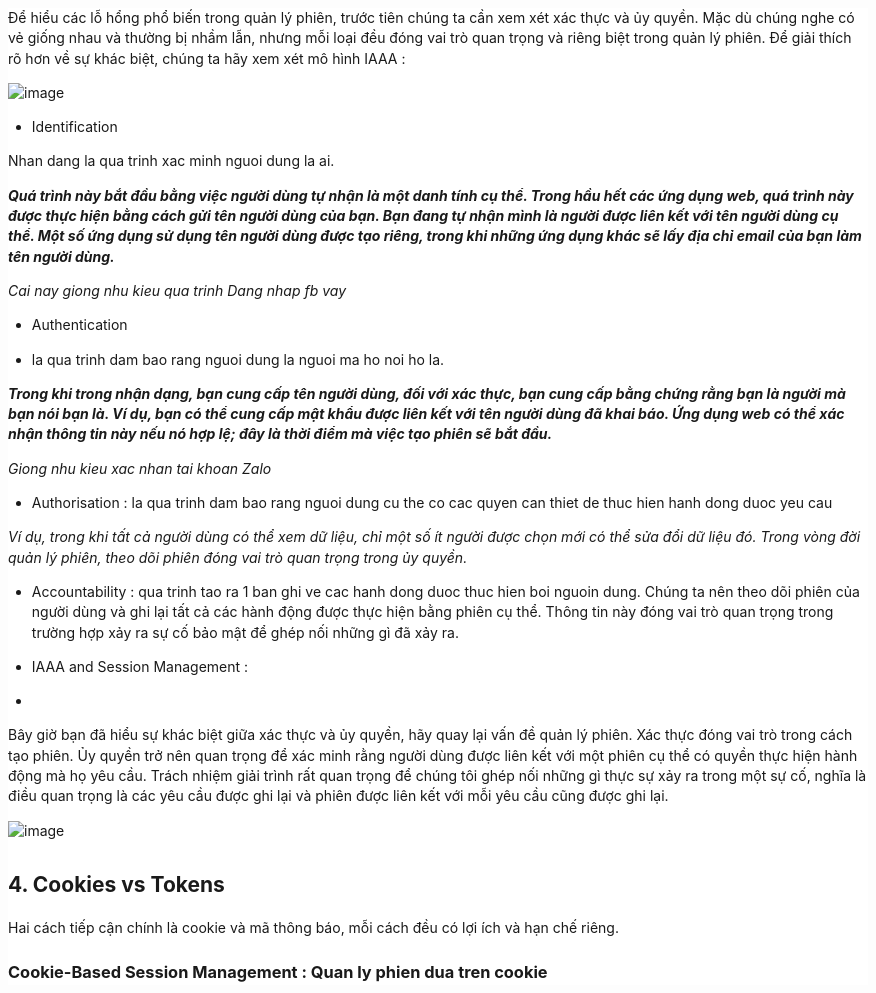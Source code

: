 Để hiểu các lỗ hổng phổ biến trong quản lý phiên, trước tiên chúng ta cần xem xét xác thực và ủy quyền. Mặc dù chúng nghe có vẻ giống nhau và thường bị nhầm lẫn, nhưng mỗi loại đều đóng vai trò quan trọng và riêng biệt trong quản lý phiên. Để giải thích rõ hơn về sự khác biệt, chúng ta hãy xem xét mô hình IAAA :

![image](https://github.com/user-attachments/assets/255375f5-0a91-49c4-8038-f436af1bd45e)

- Identification

Nhan dang la qua trinh xac minh nguoi dung la ai.

***Quá trình này bắt đầu bằng việc người dùng tự nhận là một danh tính cụ thể. Trong hầu hết các ứng dụng web, quá trình này được thực hiện bằng cách gửi tên người dùng của bạn. Bạn đang tự nhận mình là người được liên kết với tên người dùng cụ thể. Một số ứng dụng sử dụng tên người dùng được tạo riêng, trong khi những ứng dụng khác sẽ lấy địa chỉ email của bạn làm tên người dùng.***

*Cai nay giong nhu kieu qua trinh Dang nhap fb vay*

- Authentication

* la qua trinh dam bao rang nguoi dung la nguoi ma ho noi ho la.

***Trong khi trong nhận dạng, bạn cung cấp tên người dùng, đối với xác thực, bạn cung cấp bằng chứng rằng bạn là người mà bạn nói bạn là. Ví dụ, bạn có thể cung cấp mật khẩu được liên kết với tên người dùng đã khai báo. Ứng dụng web có thể xác nhận thông tin này nếu nó hợp lệ; đây là thời điểm mà việc tạo phiên sẽ bắt đầu.***

*Giong nhu kieu xac nhan tai khoan Zalo*

- Authorisation : la qua trinh dam bao rang nguoi dung cu the co cac quyen can thiet de thuc hien hanh dong duoc yeu cau

*Ví dụ, trong khi tất cả người dùng có thể xem dữ liệu, chỉ một số ít người được chọn mới có thể sửa đổi dữ liệu đó. Trong vòng đời quản lý phiên, theo dõi phiên đóng vai trò quan trọng trong ủy quyền.* 

- Accountability : qua trinh tao ra 1 ban ghi ve cac hanh dong duoc thuc hien boi nguoin dung.  Chúng ta nên theo dõi phiên của người dùng và ghi lại tất cả các hành động được thực hiện bằng phiên cụ thể. Thông tin này đóng vai trò quan trọng trong trường hợp xảy ra sự cố bảo mật để ghép nối những gì đã xảy ra.

- IAAA and Session Management :
- 
Bây giờ bạn đã hiểu sự khác biệt giữa xác thực và ủy quyền, hãy quay lại vấn đề quản lý phiên. Xác thực đóng vai trò trong cách tạo phiên. Ủy quyền trở nên quan trọng để xác minh rằng người dùng được liên kết với một phiên cụ thể có quyền thực hiện hành động mà họ yêu cầu. Trách nhiệm giải trình rất quan trọng để chúng tôi ghép nối những gì thực sự xảy ra trong một sự cố, nghĩa là điều quan trọng là các yêu cầu được ghi lại và phiên được liên kết với mỗi yêu cầu cũng được ghi lại.

![image](https://github.com/user-attachments/assets/993b1838-c089-40e4-9529-4f20eda44ad8)

## 4. Cookies vs Tokens

Hai cách tiếp cận chính là cookie và mã thông báo, mỗi cách đều có lợi ích và hạn chế riêng.

### Cookie-Based Session Management : Quan ly phien dua tren cookie
